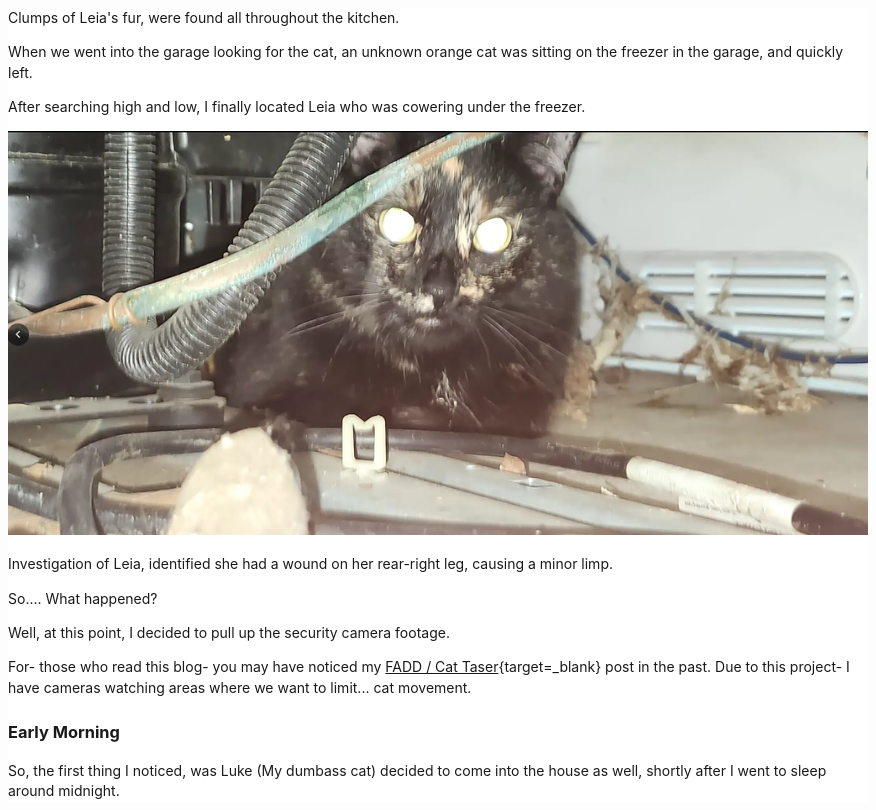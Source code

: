 Clumps of Leia's fur, were found all throughout the kitchen. 

When we went into the garage looking for the cat, an unknown orange cat was sitting on the freezer in the garage, and quickly left.

After searching high and low, I finally located Leia who was cowering under the freezer.

![alt text](./hoodcat/cat-under-freezer.webP)

Investigation of Leia, identified she had a wound on her rear-right leg, causing a minor limp.

So.... What happened?

Well, at this point, I decided to pull up the security camera footage.

For- those who read this blog- you may have noticed my [FADD / Cat Taser](../../Home-Automation/2023/cat-taser.md){target=_blank} post in the past. Due to this project- I have cameras watching areas where we want to limit... cat movement. 

### Early Morning

So, the first thing I noticed, was Luke (My dumbass cat) decided to come into the house as well, shortly after I went to sleep around midnight.
